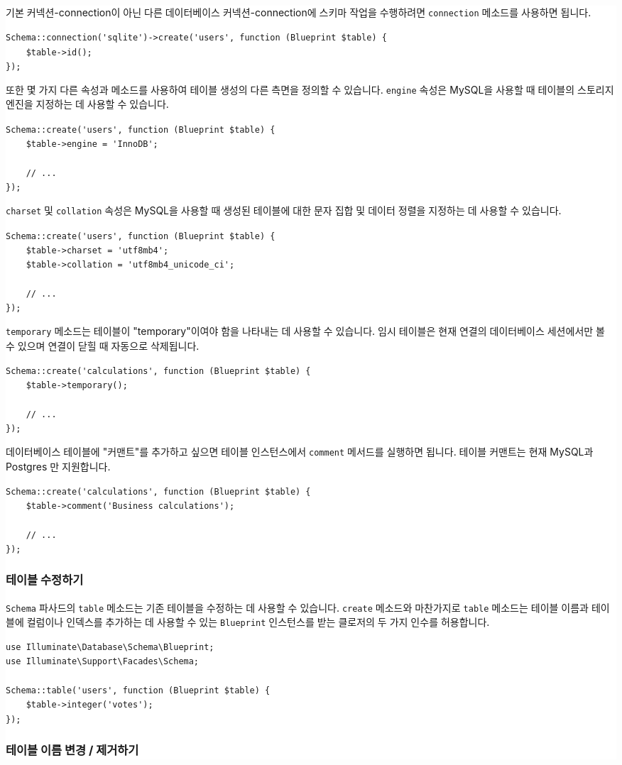 기본 커넥션-connection이 아닌 다른 데이터베이스 커넥션-connection에 스키마 작업을 수행하려면 `connection` 메소드를 사용하면 됩니다.

    Schema::connection('sqlite')->create('users', function (Blueprint $table) {
        $table->id();
    });

또한 몇 가지 다른 속성과 메소드를 사용하여 테이블 생성의 다른 측면을 정의할 수 있습니다. `engine` 속성은 MySQL을 사용할 때 테이블의 스토리지 엔진을 지정하는 데 사용할 수 있습니다.

    Schema::create('users', function (Blueprint $table) {
        $table->engine = 'InnoDB';

        // ...
    });

`charset` 및 `collation` 속성은 MySQL을 사용할 때 생성된 테이블에 대한 문자 집합 및 데이터 정렬을 지정하는 데 사용할 수 있습니다.

    Schema::create('users', function (Blueprint $table) {
        $table->charset = 'utf8mb4';
        $table->collation = 'utf8mb4_unicode_ci';

        // ...
    });

`temporary` 메소드는 테이블이 "temporary"이여야 함을 나타내는 데 사용할 수 있습니다. 임시 테이블은 현재 연결의 데이터베이스 세션에서만 볼 수 있으며 연결이 닫힐 때 자동으로 삭제됩니다.

    Schema::create('calculations', function (Blueprint $table) {
        $table->temporary();

        // ...
    });

데이터베이스 테이블에 "커맨트"를 추가하고 싶으면 테이블 인스턴스에서 `comment` 메서드를 실행하면 됩니다. 테이블 커맨트는 현재 MySQL과 Postgres 만 지원합니다.

    Schema::create('calculations', function (Blueprint $table) {
        $table->comment('Business calculations');

        // ...
    });

<a name="updating-tables"></a>
### 테이블 수정하기

`Schema` 파사드의 `table` 메소드는 기존 테이블을 수정하는 데 사용할 수 있습니다. `create` 메소드와 마찬가지로 `table` 메소드는 테이블 이름과 테이블에 컬럼이나 인덱스를 추가하는 데 사용할 수 있는 `Blueprint` 인스턴스를 받는 클로저의 두 가지 인수를 허용합니다.

    use Illuminate\Database\Schema\Blueprint;
    use Illuminate\Support\Facades\Schema;

    Schema::table('users', function (Blueprint $table) {
        $table->integer('votes');
    });

<a name="renaming-and-dropping-tables"></a>
### 테이블 이름 변경 / 제거하기
